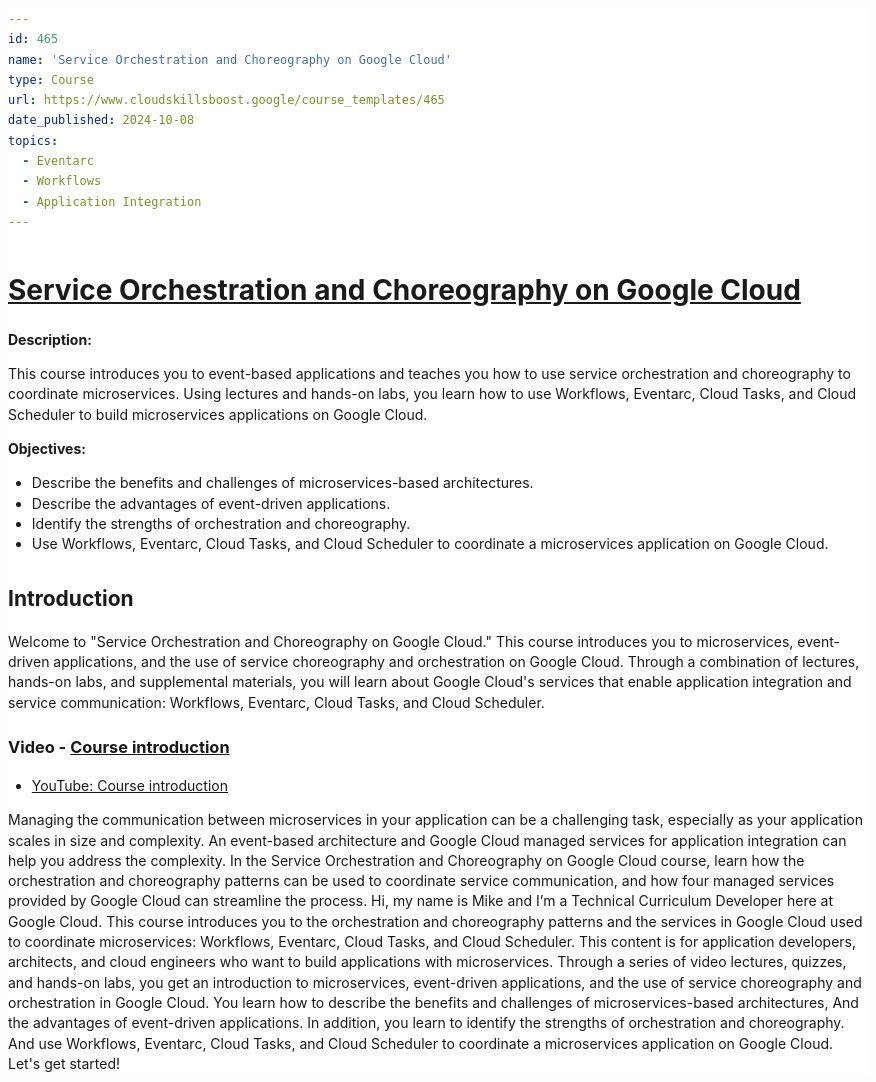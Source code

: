 ```yaml
---
id: 465
name: 'Service Orchestration and Choreography on Google Cloud'
type: Course
url: https://www.cloudskillsboost.google/course_templates/465
date_published: 2024-10-08
topics:
  - Eventarc
  - Workflows
  - Application Integration
---
```


# [Service Orchestration and Choreography on Google Cloud](https://www.cloudskillsboost.google/course_templates/465)

**Description:**

This course introduces you to event-based applications and teaches you how to use service orchestration and choreography to coordinate microservices. Using lectures and hands-on labs, you learn how to use Workflows, Eventarc, Cloud Tasks, and Cloud Scheduler to build microservices applications on Google Cloud.

**Objectives:**

* Describe the benefits and challenges of microservices-based architectures.
* Describe the advantages of event-driven applications.
* Identify the strengths of orchestration and choreography.
* Use Workflows, Eventarc, Cloud Tasks, and Cloud Scheduler to coordinate a microservices application on Google Cloud.

## Introduction

Welcome to "Service Orchestration and Choreography on Google Cloud." This course introduces you to microservices, event-driven applications, and the use of service choreography and orchestration on Google Cloud. Through a combination of lectures, hands-on labs, and supplemental materials, you will learn about Google Cloud's services that enable application integration and service communication: Workflows, Eventarc, Cloud Tasks, and Cloud Scheduler.

### Video - [Course introduction](https://www.cloudskillsboost.google/course_templates/465/video/511509)

* [YouTube: Course introduction](https://www.youtube.com/watch?v=rKVfsP5mJgA)

Managing the communication between microservices in your application can be a challenging task, especially as your application scales in size and complexity. An event-based architecture and Google Cloud managed services for application integration can help you address the complexity. In the Service Orchestration and Choreography on Google Cloud course, learn how the orchestration and choreography patterns can be used to coordinate service communication, and how four managed services provided by Google Cloud can streamline the process. Hi, my name is Mike and I’m a Technical Curriculum Developer here at Google Cloud. This course introduces you to the orchestration and choreography patterns and the services in Google Cloud used to coordinate microservices: Workflows, Eventarc, Cloud Tasks, and Cloud Scheduler. This content is for application developers, architects, and cloud engineers who want to build applications with microservices. Through a series of video lectures, quizzes, and hands-on labs, you get an introduction to microservices, event-driven applications, and the use of service choreography and orchestration in Google Cloud. You learn how to describe the benefits and challenges of microservices-based architectures, And the advantages of event-driven applications. In addition, you learn to identify the strengths of orchestration and choreography. And use Workflows, Eventarc, Cloud Tasks, and Cloud Scheduler to coordinate a microservices application on Google Cloud. Let's get started!
